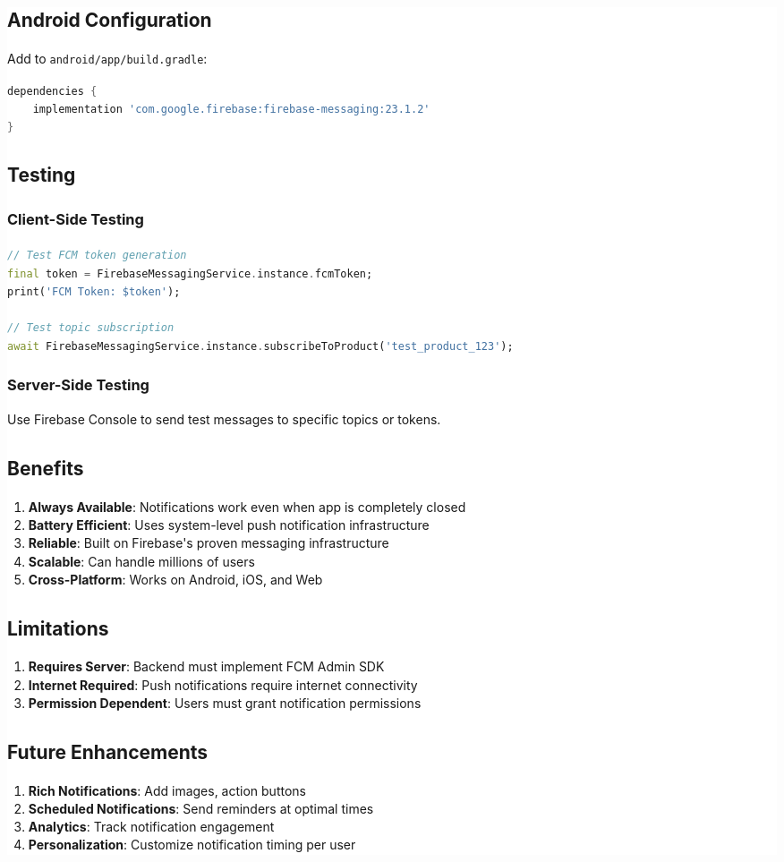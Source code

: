 ## Android Configuration

Add to `android/app/build.gradle`:
```gradle
dependencies {
    implementation 'com.google.firebase:firebase-messaging:23.1.2'
}
```

## Testing

### Client-Side Testing
```dart
// Test FCM token generation
final token = FirebaseMessagingService.instance.fcmToken;
print('FCM Token: $token');

// Test topic subscription
await FirebaseMessagingService.instance.subscribeToProduct('test_product_123');
```

### Server-Side Testing
Use Firebase Console to send test messages to specific topics or tokens.

## Benefits

1. **Always Available**: Notifications work even when app is completely closed
2. **Battery Efficient**: Uses system-level push notification infrastructure
3. **Reliable**: Built on Firebase's proven messaging infrastructure
4. **Scalable**: Can handle millions of users
5. **Cross-Platform**: Works on Android, iOS, and Web

## Limitations

1. **Requires Server**: Backend must implement FCM Admin SDK
2. **Internet Required**: Push notifications require internet connectivity
3. **Permission Dependent**: Users must grant notification permissions

## Future Enhancements

1. **Rich Notifications**: Add images, action buttons
2. **Scheduled Notifications**: Send reminders at optimal times
3. **Analytics**: Track notification engagement
4. **Personalization**: Customize notification timing per user
